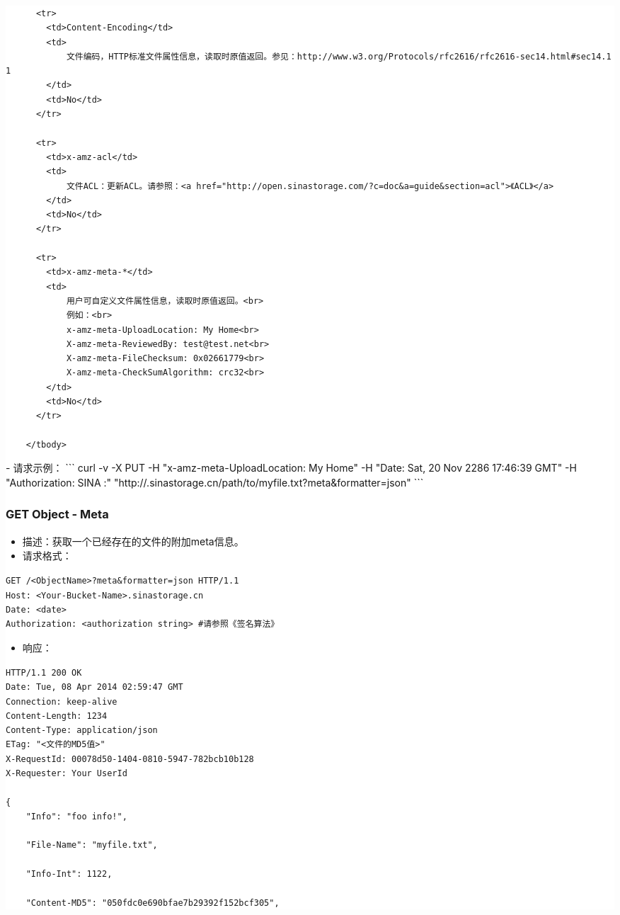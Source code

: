           <tr>
            <td>Content-Encoding</td>
            <td>
            	文件编码，HTTP标准文件属性信息，读取时原值返回。参见：http://www.w3.org/Protocols/rfc2616/rfc2616-sec14.html#sec14.11
            </td>
            <td>No</td>
          </tr>
          
          <tr>
            <td>x-amz-acl</td>
            <td>
            	文件ACL：更新ACL。请参照：<a href="http://open.sinastorage.com/?c=doc&a=guide&section=acl">《ACL》</a>
            </td>
            <td>No</td>
          </tr>
          
          <tr>
            <td>x-amz-meta-*</td>
            <td>
            	用户可自定义文件属性信息，读取时原值返回。<br>
	            例如：<br>
	            x-amz-meta-UploadLocation: My Home<br>
	            X-amz-meta-ReviewedBy: test@test.net<br>
	            X-amz-meta-FileChecksum: 0x02661779<br>
	            X-amz-meta-CheckSumAlgorithm: crc32<br>
            </td>
            <td>No</td>
          </tr> 
                    
        </tbody>
</table>
 - 请求示例：
```
curl -v -X PUT -H "x-amz-meta-UploadLocation: My Home" -H "Date: Sat, 20 Nov 2286 17:46:39 GMT" -H "Authorization: SINA <access_key>:<ssig>" "http://<Your-Bucket-Name>.sinastorage.cn/path/to/myfile.txt?meta&formatter=json"
```

### GET Object - Meta
 - 描述：获取一个已经存在的文件的附加meta信息。
 - 请求格式：
```http
GET /<ObjectName>?meta&formatter=json HTTP/1.1
Host: <Your-Bucket-Name>.sinastorage.cn
Date: <date>
Authorization: <authorization string> #请参照《签名算法》
```
 - 响应：
```http
HTTP/1.1 200 OK
Date: Tue, 08 Apr 2014 02:59:47 GMT
Connection: keep-alive
Content-Length: 1234
Content-Type: application/json
ETag: "<文件的MD5值>"
X-RequestId: 00078d50-1404-0810-5947-782bcb10b128
X-Requester: Your UserId

{
    "Info": "foo info!",
    
    "File-Name": "myfile.txt",
    
    "Info-Int": 1122,
    
    "Content-MD5": "050fdc0e690bfae7b29392f152bcf305",
```